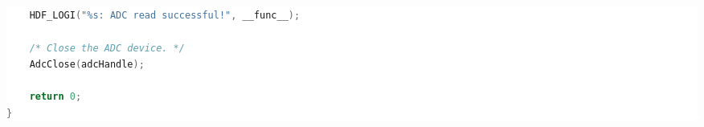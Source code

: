 ```c
    HDF_LOGI("%s: ADC read successful!", __func__);

    /* Close the ADC device. */
    AdcClose(adcHandle);

    return 0;
}
```
